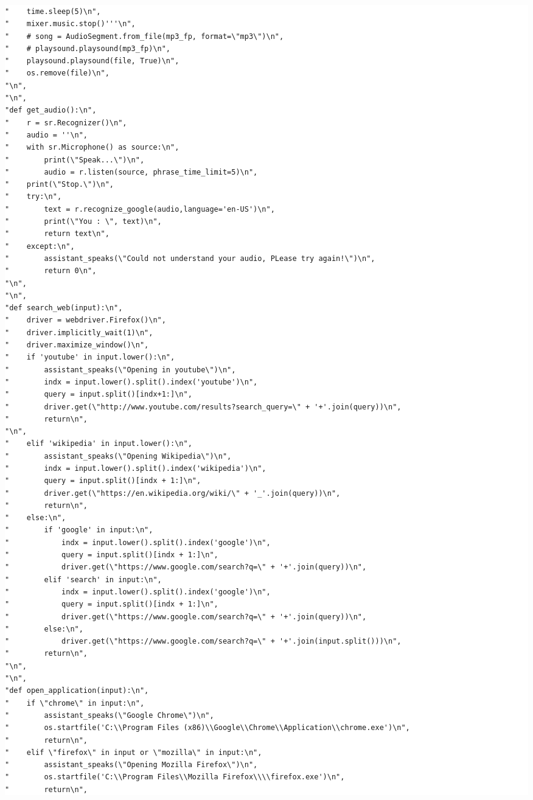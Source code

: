     "    time.sleep(5)\n",
    "    mixer.music.stop()'''\n",
    "    # song = AudioSegment.from_file(mp3_fp, format=\"mp3\")\n",
    "    # playsound.playsound(mp3_fp)\n",
    "    playsound.playsound(file, True)\n",
    "    os.remove(file)\n",
    "\n",
    "\n",
    "def get_audio():\n",
    "    r = sr.Recognizer()\n",
    "    audio = ''\n",
    "    with sr.Microphone() as source:\n",
    "        print(\"Speak...\")\n",
    "        audio = r.listen(source, phrase_time_limit=5)\n",
    "    print(\"Stop.\")\n",
    "    try:\n",
    "        text = r.recognize_google(audio,language='en-US')\n",
    "        print(\"You : \", text)\n",
    "        return text\n",
    "    except:\n",
    "        assistant_speaks(\"Could not understand your audio, PLease try again!\")\n",
    "        return 0\n",
    "\n",
    "\n",
    "def search_web(input):\n",
    "    driver = webdriver.Firefox()\n",
    "    driver.implicitly_wait(1)\n",
    "    driver.maximize_window()\n",
    "    if 'youtube' in input.lower():\n",
    "        assistant_speaks(\"Opening in youtube\")\n",
    "        indx = input.lower().split().index('youtube')\n",
    "        query = input.split()[indx+1:]\n",
    "        driver.get(\"http://www.youtube.com/results?search_query=\" + '+'.join(query))\n",
    "        return\n",
    "\n",
    "    elif 'wikipedia' in input.lower():\n",
    "        assistant_speaks(\"Opening Wikipedia\")\n",
    "        indx = input.lower().split().index('wikipedia')\n",
    "        query = input.split()[indx + 1:]\n",
    "        driver.get(\"https://en.wikipedia.org/wiki/\" + '_'.join(query))\n",
    "        return\n",
    "    else:\n",
    "        if 'google' in input:\n",
    "            indx = input.lower().split().index('google')\n",
    "            query = input.split()[indx + 1:]\n",
    "            driver.get(\"https://www.google.com/search?q=\" + '+'.join(query))\n",
    "        elif 'search' in input:\n",
    "            indx = input.lower().split().index('google')\n",
    "            query = input.split()[indx + 1:]\n",
    "            driver.get(\"https://www.google.com/search?q=\" + '+'.join(query))\n",
    "        else:\n",
    "            driver.get(\"https://www.google.com/search?q=\" + '+'.join(input.split()))\n",
    "        return\n",
    "\n",
    "\n",
    "def open_application(input):\n",
    "    if \"chrome\" in input:\n",
    "        assistant_speaks(\"Google Chrome\")\n",
    "        os.startfile('C:\\Program Files (x86)\\Google\\Chrome\\Application\\chrome.exe')\n",
    "        return\n",
    "    elif \"firefox\" in input or \"mozilla\" in input:\n",
    "        assistant_speaks(\"Opening Mozilla Firefox\")\n",
    "        os.startfile('C:\\Program Files\\Mozilla Firefox\\\\firefox.exe')\n",
    "        return\n",